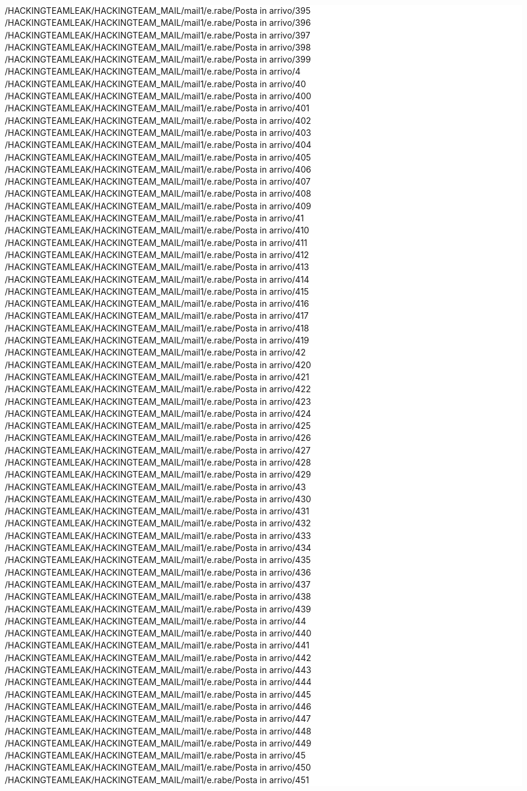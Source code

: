/HACKINGTEAMLEAK/HACKINGTEAM_MAIL/mail1/e.rabe/Posta in arrivo/395
/HACKINGTEAMLEAK/HACKINGTEAM_MAIL/mail1/e.rabe/Posta in arrivo/396
/HACKINGTEAMLEAK/HACKINGTEAM_MAIL/mail1/e.rabe/Posta in arrivo/397
/HACKINGTEAMLEAK/HACKINGTEAM_MAIL/mail1/e.rabe/Posta in arrivo/398
/HACKINGTEAMLEAK/HACKINGTEAM_MAIL/mail1/e.rabe/Posta in arrivo/399
/HACKINGTEAMLEAK/HACKINGTEAM_MAIL/mail1/e.rabe/Posta in arrivo/4
/HACKINGTEAMLEAK/HACKINGTEAM_MAIL/mail1/e.rabe/Posta in arrivo/40
/HACKINGTEAMLEAK/HACKINGTEAM_MAIL/mail1/e.rabe/Posta in arrivo/400
/HACKINGTEAMLEAK/HACKINGTEAM_MAIL/mail1/e.rabe/Posta in arrivo/401
/HACKINGTEAMLEAK/HACKINGTEAM_MAIL/mail1/e.rabe/Posta in arrivo/402
/HACKINGTEAMLEAK/HACKINGTEAM_MAIL/mail1/e.rabe/Posta in arrivo/403
/HACKINGTEAMLEAK/HACKINGTEAM_MAIL/mail1/e.rabe/Posta in arrivo/404
/HACKINGTEAMLEAK/HACKINGTEAM_MAIL/mail1/e.rabe/Posta in arrivo/405
/HACKINGTEAMLEAK/HACKINGTEAM_MAIL/mail1/e.rabe/Posta in arrivo/406
/HACKINGTEAMLEAK/HACKINGTEAM_MAIL/mail1/e.rabe/Posta in arrivo/407
/HACKINGTEAMLEAK/HACKINGTEAM_MAIL/mail1/e.rabe/Posta in arrivo/408
/HACKINGTEAMLEAK/HACKINGTEAM_MAIL/mail1/e.rabe/Posta in arrivo/409
/HACKINGTEAMLEAK/HACKINGTEAM_MAIL/mail1/e.rabe/Posta in arrivo/41
/HACKINGTEAMLEAK/HACKINGTEAM_MAIL/mail1/e.rabe/Posta in arrivo/410
/HACKINGTEAMLEAK/HACKINGTEAM_MAIL/mail1/e.rabe/Posta in arrivo/411
/HACKINGTEAMLEAK/HACKINGTEAM_MAIL/mail1/e.rabe/Posta in arrivo/412
/HACKINGTEAMLEAK/HACKINGTEAM_MAIL/mail1/e.rabe/Posta in arrivo/413
/HACKINGTEAMLEAK/HACKINGTEAM_MAIL/mail1/e.rabe/Posta in arrivo/414
/HACKINGTEAMLEAK/HACKINGTEAM_MAIL/mail1/e.rabe/Posta in arrivo/415
/HACKINGTEAMLEAK/HACKINGTEAM_MAIL/mail1/e.rabe/Posta in arrivo/416
/HACKINGTEAMLEAK/HACKINGTEAM_MAIL/mail1/e.rabe/Posta in arrivo/417
/HACKINGTEAMLEAK/HACKINGTEAM_MAIL/mail1/e.rabe/Posta in arrivo/418
/HACKINGTEAMLEAK/HACKINGTEAM_MAIL/mail1/e.rabe/Posta in arrivo/419
/HACKINGTEAMLEAK/HACKINGTEAM_MAIL/mail1/e.rabe/Posta in arrivo/42
/HACKINGTEAMLEAK/HACKINGTEAM_MAIL/mail1/e.rabe/Posta in arrivo/420
/HACKINGTEAMLEAK/HACKINGTEAM_MAIL/mail1/e.rabe/Posta in arrivo/421
/HACKINGTEAMLEAK/HACKINGTEAM_MAIL/mail1/e.rabe/Posta in arrivo/422
/HACKINGTEAMLEAK/HACKINGTEAM_MAIL/mail1/e.rabe/Posta in arrivo/423
/HACKINGTEAMLEAK/HACKINGTEAM_MAIL/mail1/e.rabe/Posta in arrivo/424
/HACKINGTEAMLEAK/HACKINGTEAM_MAIL/mail1/e.rabe/Posta in arrivo/425
/HACKINGTEAMLEAK/HACKINGTEAM_MAIL/mail1/e.rabe/Posta in arrivo/426
/HACKINGTEAMLEAK/HACKINGTEAM_MAIL/mail1/e.rabe/Posta in arrivo/427
/HACKINGTEAMLEAK/HACKINGTEAM_MAIL/mail1/e.rabe/Posta in arrivo/428
/HACKINGTEAMLEAK/HACKINGTEAM_MAIL/mail1/e.rabe/Posta in arrivo/429
/HACKINGTEAMLEAK/HACKINGTEAM_MAIL/mail1/e.rabe/Posta in arrivo/43
/HACKINGTEAMLEAK/HACKINGTEAM_MAIL/mail1/e.rabe/Posta in arrivo/430
/HACKINGTEAMLEAK/HACKINGTEAM_MAIL/mail1/e.rabe/Posta in arrivo/431
/HACKINGTEAMLEAK/HACKINGTEAM_MAIL/mail1/e.rabe/Posta in arrivo/432
/HACKINGTEAMLEAK/HACKINGTEAM_MAIL/mail1/e.rabe/Posta in arrivo/433
/HACKINGTEAMLEAK/HACKINGTEAM_MAIL/mail1/e.rabe/Posta in arrivo/434
/HACKINGTEAMLEAK/HACKINGTEAM_MAIL/mail1/e.rabe/Posta in arrivo/435
/HACKINGTEAMLEAK/HACKINGTEAM_MAIL/mail1/e.rabe/Posta in arrivo/436
/HACKINGTEAMLEAK/HACKINGTEAM_MAIL/mail1/e.rabe/Posta in arrivo/437
/HACKINGTEAMLEAK/HACKINGTEAM_MAIL/mail1/e.rabe/Posta in arrivo/438
/HACKINGTEAMLEAK/HACKINGTEAM_MAIL/mail1/e.rabe/Posta in arrivo/439
/HACKINGTEAMLEAK/HACKINGTEAM_MAIL/mail1/e.rabe/Posta in arrivo/44
/HACKINGTEAMLEAK/HACKINGTEAM_MAIL/mail1/e.rabe/Posta in arrivo/440
/HACKINGTEAMLEAK/HACKINGTEAM_MAIL/mail1/e.rabe/Posta in arrivo/441
/HACKINGTEAMLEAK/HACKINGTEAM_MAIL/mail1/e.rabe/Posta in arrivo/442
/HACKINGTEAMLEAK/HACKINGTEAM_MAIL/mail1/e.rabe/Posta in arrivo/443
/HACKINGTEAMLEAK/HACKINGTEAM_MAIL/mail1/e.rabe/Posta in arrivo/444
/HACKINGTEAMLEAK/HACKINGTEAM_MAIL/mail1/e.rabe/Posta in arrivo/445
/HACKINGTEAMLEAK/HACKINGTEAM_MAIL/mail1/e.rabe/Posta in arrivo/446
/HACKINGTEAMLEAK/HACKINGTEAM_MAIL/mail1/e.rabe/Posta in arrivo/447
/HACKINGTEAMLEAK/HACKINGTEAM_MAIL/mail1/e.rabe/Posta in arrivo/448
/HACKINGTEAMLEAK/HACKINGTEAM_MAIL/mail1/e.rabe/Posta in arrivo/449
/HACKINGTEAMLEAK/HACKINGTEAM_MAIL/mail1/e.rabe/Posta in arrivo/45
/HACKINGTEAMLEAK/HACKINGTEAM_MAIL/mail1/e.rabe/Posta in arrivo/450
/HACKINGTEAMLEAK/HACKINGTEAM_MAIL/mail1/e.rabe/Posta in arrivo/451